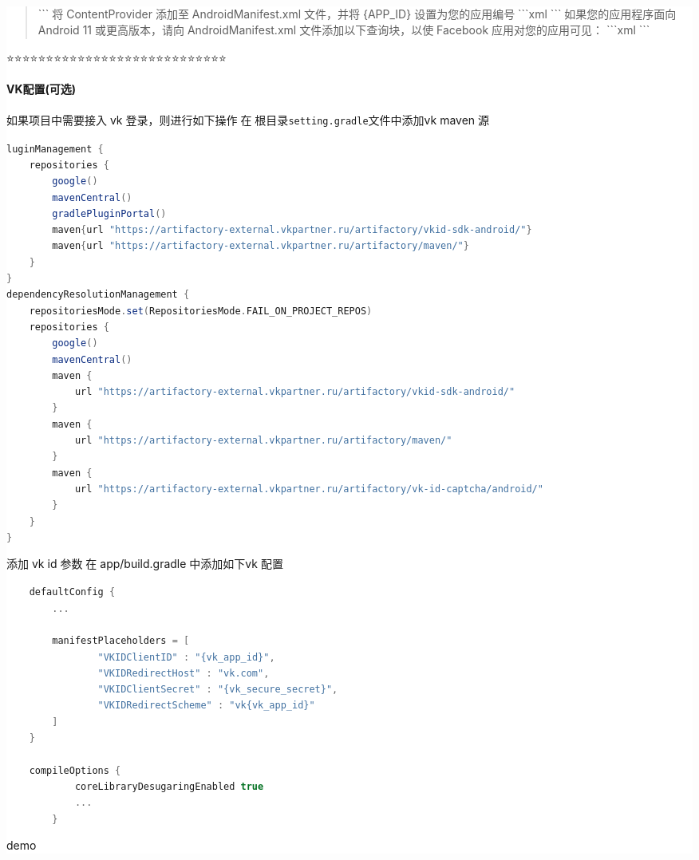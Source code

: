 ></activity>
>```
>将 ContentProvider 添加至 AndroidManifest.xml 文件，并将 {APP_ID} 设置为您的应用编号
>```xml
><provider android:authorities="com.facebook.app.FacebookContentProvider{APP_ID}"
>android:name="com.facebook.FacebookContentProvider"
>android:exported="true"/>
>```
>如果您的应用程序面向 Android 11 或更高版本，请向 AndroidManifest.xml 文件添加以下查询块，以使 Facebook 应用对您的应用可见：
>```xml
><queries><provider android:authorities="com.facebook.katana.provider.PlatformProvider" /></queries>
>```
⭐️⭐️⭐️⭐️⭐️⭐️⭐️⭐️⭐️⭐️⭐️⭐️⭐️⭐️⭐️⭐️⭐️⭐️⭐️⭐️⭐️⭐️⭐️⭐️⭐️⭐️⭐️⭐️
#### VK配置(可选)
如果项目中需要接入 vk 登录，则进行如下操作
在 根目录`setting.gradle`文件中添加vk maven 源
```groovy
luginManagement {
    repositories {
        google()
        mavenCentral()
        gradlePluginPortal()
        maven{url "https://artifactory-external.vkpartner.ru/artifactory/vkid-sdk-android/"}
        maven{url "https://artifactory-external.vkpartner.ru/artifactory/maven/"}
    }
}
dependencyResolutionManagement {
    repositoriesMode.set(RepositoriesMode.FAIL_ON_PROJECT_REPOS)
    repositories {
        google()
        mavenCentral()
        maven {
            url "https://artifactory-external.vkpartner.ru/artifactory/vkid-sdk-android/"
        }
        maven {
            url "https://artifactory-external.vkpartner.ru/artifactory/maven/"
        }
        maven {
            url "https://artifactory-external.vkpartner.ru/artifactory/vk-id-captcha/android/"
        }
    }
}
```
添加 vk id 参数
在 app/build.gradle 中添加如下vk 配置
```groovy
    defaultConfig {
        ...

        manifestPlaceholders = [
                "VKIDClientID" : "{vk_app_id}",
                "VKIDRedirectHost" : "vk.com",
                "VKIDClientSecret" : "{vk_secure_secret}",
                "VKIDRedirectScheme" : "vk{vk_app_id}"
        ]
    }

	compileOptions {
	        coreLibraryDesugaringEnabled true
	        ...
	    }
```
demo